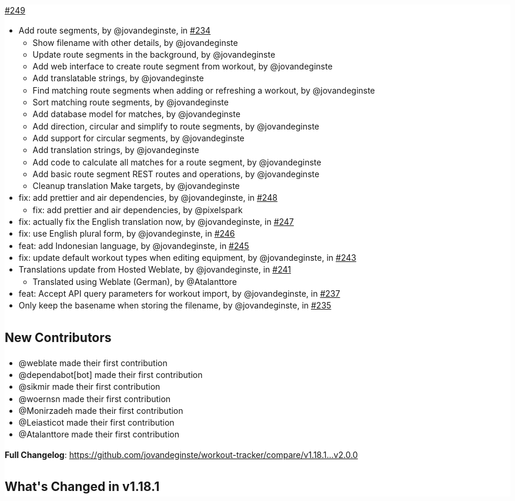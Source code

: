   [#249](https://github.com/jovandeginste/workout-tracker/pull/249)
- Add route segments, by @jovandeginste, in
  [#234](https://github.com/jovandeginste/workout-tracker/pull/234)
  - Show filename with other details, by @jovandeginste
  - Update route segments in the background, by @jovandeginste
  - Add web interface to create route segment from workout, by @jovandeginste
  - Add translatable strings, by @jovandeginste
  - Find matching route segments when adding or refreshing a workout, by
    @jovandeginste
  - Sort matching route segments, by @jovandeginste
  - Add database model for matches, by @jovandeginste
  - Add direction, circular and simplify to route segments, by @jovandeginste
  - Add support for circular segments, by @jovandeginste
  - Add translation strings, by @jovandeginste
  - Add code to calculate all matches for a route segment, by @jovandeginste
  - Add basic route segment REST routes and operations, by @jovandeginste
  - Cleanup translation Make targets, by @jovandeginste
- fix: add prettier and air dependencies, by @jovandeginste, in
  [#248](https://github.com/jovandeginste/workout-tracker/pull/248)
  - fix: add prettier and air dependencies, by @pixelspark
- fix: actually fix the English translation now, by @jovandeginste, in
  [#247](https://github.com/jovandeginste/workout-tracker/pull/247)
- fix: use English plural form, by @jovandeginste, in
  [#246](https://github.com/jovandeginste/workout-tracker/pull/246)
- feat: add Indonesian language, by @jovandeginste, in
  [#245](https://github.com/jovandeginste/workout-tracker/pull/245)
- fix: update default workout types when editing equipment, by @jovandeginste,
  in [#243](https://github.com/jovandeginste/workout-tracker/pull/243)
- Translations update from Hosted Weblate, by @jovandeginste, in
  [#241](https://github.com/jovandeginste/workout-tracker/pull/241)
  - Translated using Weblate (German), by @Atalanttore
- feat: Accept API query parameters for workout import, by @jovandeginste, in
  [#237](https://github.com/jovandeginste/workout-tracker/pull/237)
- Only keep the basename when storing the filename, by @jovandeginste, in
  [#235](https://github.com/jovandeginste/workout-tracker/pull/235)

## New Contributors

- @weblate made their first contribution
- @dependabot[bot] made their first contribution
- @sikmir made their first contribution
- @woernsn made their first contribution
- @Monirzadeh made their first contribution
- @Leiasticot made their first contribution
- @Atalanttore made their first contribution

**Full Changelog**:
https://github.com/jovandeginste/workout-tracker/compare/v1.18.1...v2.0.0

## What's Changed in v1.18.1
